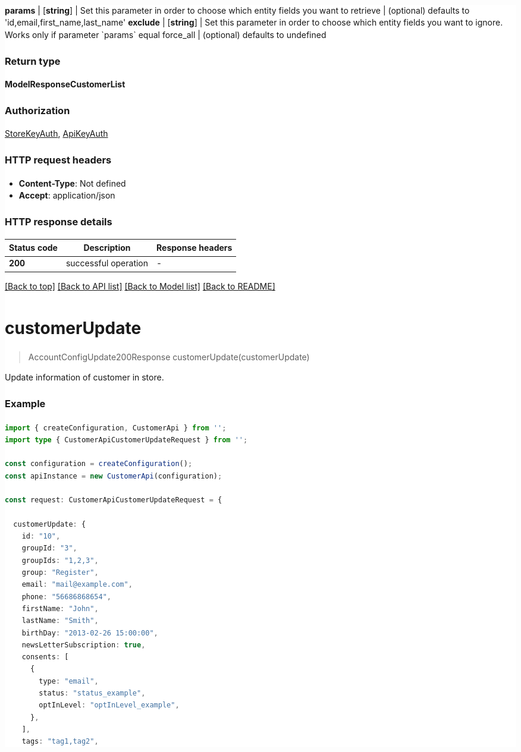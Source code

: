  **params** | [**string**] | Set this parameter in order to choose which entity fields you want to retrieve | (optional) defaults to 'id,email,first_name,last_name'
 **exclude** | [**string**] | Set this parameter in order to choose which entity fields you want to ignore. Works only if parameter &#x60;params&#x60; equal force_all | (optional) defaults to undefined


### Return type

**ModelResponseCustomerList**

### Authorization

[StoreKeyAuth](README.md#StoreKeyAuth), [ApiKeyAuth](README.md#ApiKeyAuth)

### HTTP request headers

 - **Content-Type**: Not defined
 - **Accept**: application/json


### HTTP response details
| Status code | Description | Response headers |
|-------------|-------------|------------------|
**200** | successful operation |  -  |

[[Back to top]](#) [[Back to API list]](README.md#documentation-for-api-endpoints) [[Back to Model list]](README.md#documentation-for-models) [[Back to README]](README.md)

# **customerUpdate**
> AccountConfigUpdate200Response customerUpdate(customerUpdate)

Update information of customer in store.

### Example


```typescript
import { createConfiguration, CustomerApi } from '';
import type { CustomerApiCustomerUpdateRequest } from '';

const configuration = createConfiguration();
const apiInstance = new CustomerApi(configuration);

const request: CustomerApiCustomerUpdateRequest = {
  
  customerUpdate: {
    id: "10",
    groupId: "3",
    groupIds: "1,2,3",
    group: "Register",
    email: "mail@example.com",
    phone: "56686868654",
    firstName: "John",
    lastName: "Smith",
    birthDay: "2013-02-26 15:00:00",
    newsLetterSubscription: true,
    consents: [
      {
        type: "email",
        status: "status_example",
        optInLevel: "optInLevel_example",
      },
    ],
    tags: "tag1,tag2",
```
